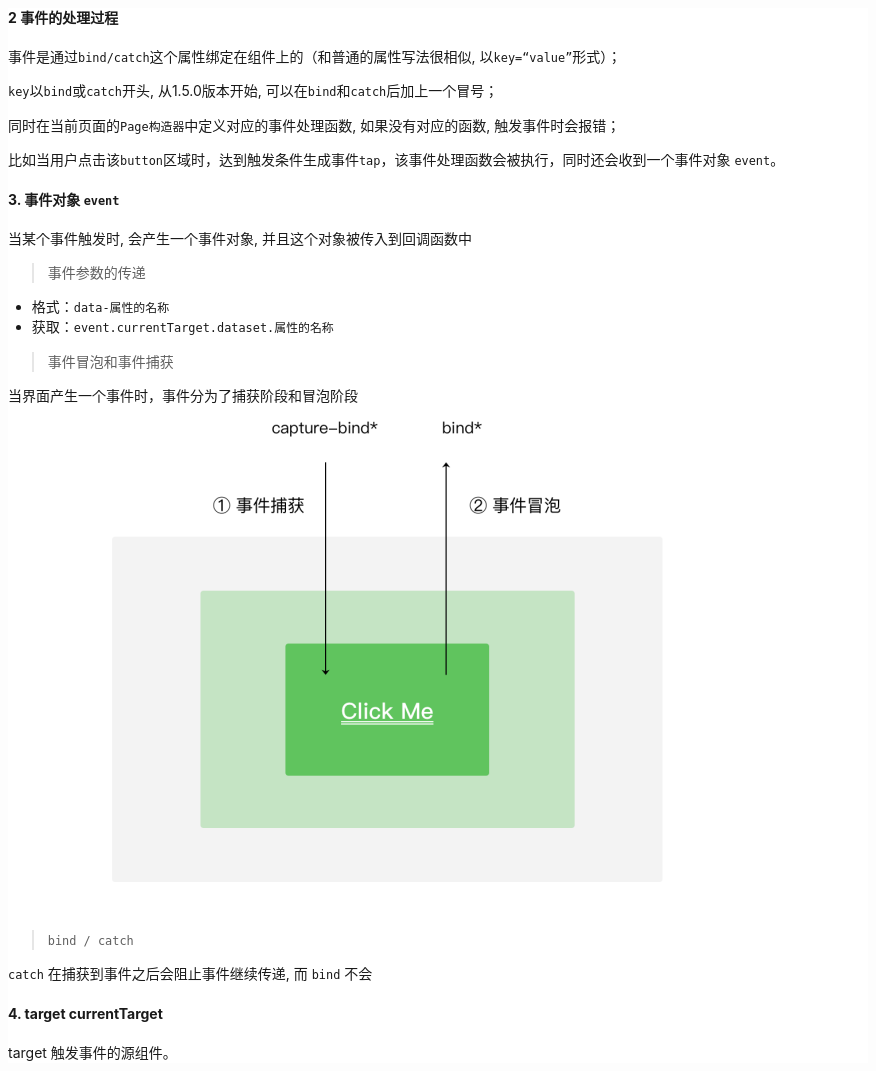 #### 2 事件的处理过程

事件是通过`bind/catch`这个属性绑定在组件上的（和普通的属性写法很相似, 以`key=“value”`形式）； 

`key`以`bind`或`catch`开头, 从1.5.0版本开始, 可以在`bind`和`catch`后加上一个冒号； 

 同时在当前页面的`Page构造器`中定义对应的事件处理函数, 如果没有对应的函数, 触发事件时会报错； 

比如当用户点击该`button`区域时，达到触发条件生成事件`tap`，该事件处理函数会被执行，同时还会收到一个事件对象 `event`。

#### 3. 事件对象 `event`

当某个事件触发时, 会产生一个事件对象, 并且这个对象被传入到回调函数中

> 事件参数的传递

- 格式：`data-属性的名称 `
- 获取：`event.currentTarget.dataset.属性的名称`

> 事件冒泡和事件捕获

当界面产生一个事件时，事件分为了捕获阶段和冒泡阶段

![image-20220905095027422](assets/image/小程序开发/image-20220905095027422.png)

> `bind / catch`

`catch` 在捕获到事件之后会阻止事件继续传递, 而 `bind` 不会

#### 4. target currentTarget

target 触发事件的源组件。
